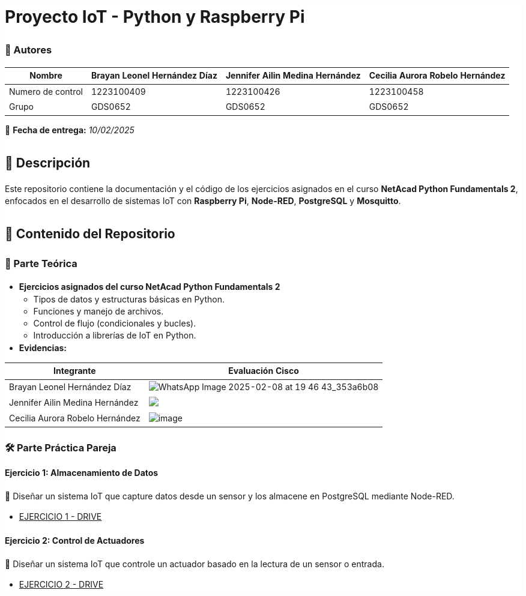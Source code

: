 # Proyecto IoT - Python y Raspberry Pi

### 📌 Autores
| Nombre | Brayan Leonel Hernández Díaz | Jennifer Ailin Medina Hernández | Cecilia Aurora Robelo Hernández |
|--------------|--------------|--------------|--------------|
| Numero de control | 1223100409 | 1223100426 | 1223100458|
| Grupo | GDS0652 | GDS0652 | GDS0652 |


📅 **Fecha de entrega:** _10/02/2025_


## 📌 Descripción
Este repositorio contiene la documentación y el código de los ejercicios asignados en el curso **NetAcad Python Fundamentals 2**, enfocados en el desarrollo de sistemas IoT con **Raspberry Pi**, **Node-RED**, **PostgreSQL** y **Mosquitto**.

## 📁 Contenido del Repositorio

### 📜 Parte Teórica
- **Ejercicios asignados del curso NetAcad Python Fundamentals 2**
  - Tipos de datos y estructuras básicas en Python.
  - Funciones y manejo de archivos.
  - Control de flujo (condicionales y bucles).
  - Introducción a librerías de IoT en Python.
- **Evidencias:**
  
| Integrante | Evaluación Cisco |
|--------------|--------------|
| Brayan Leonel Hernández Díaz | ![WhatsApp Image 2025-02-08 at 19 46 43_353a6b08](https://github.com/user-attachments/assets/b8ba5663-a549-4352-b08c-21847d316ac1)| 
|Jennifer Ailin Medina Hernández |  <img src= "https://github.com/user-attachments/assets/8f45df83-38aa-47c3-a9a9-71a6943b6dd4" width="300"/>|
| Cecilia Aurora Robelo Hernández | ![image](https://github.com/user-attachments/assets/8021111b-70c3-4be7-b4d4-a1ec5268194b)|

### 🛠️ Parte Práctica Pareja

#### **Ejercicio 1: Almacenamiento de Datos**
📌 Diseñar un sistema IoT que capture datos desde un sensor y los almacene en PostgreSQL mediante Node-RED.
- [EJERCICIO 1 - DRIVE](https://drive.google.com/drive/folders/1JnLFcRFwHqVU8haljCm9o4Cvo7aa4LZl?usp=sharing)

#### **Ejercicio 2: Control de Actuadores**
📌 Diseñar un sistema IoT que controle un actuador basado en la lectura de un sensor o entrada.
- [EJERCICIO 2 - DRIVE](https://drive.google.com/drive/folders/1XJG1QhBlhkNqQYG5Fs0tHn1vsYfZzA_2?usp=sharing)

